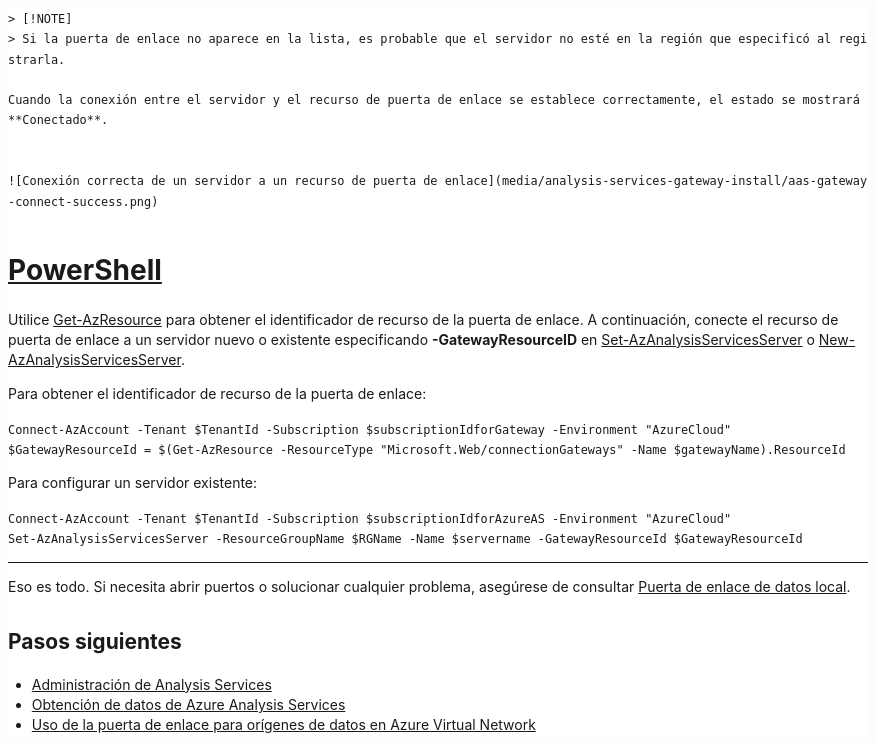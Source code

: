     > [!NOTE]
    > Si la puerta de enlace no aparece en la lista, es probable que el servidor no esté en la región que especificó al registrarla.

    Cuando la conexión entre el servidor y el recurso de puerta de enlace se establece correctamente, el estado se mostrará **Conectado**.


    ![Conexión correcta de un servidor a un recurso de puerta de enlace](media/analysis-services-gateway-install/aas-gateway-connect-success.png)

# <a name="powershell"></a>[PowerShell](#tab/azure-powershell)

Utilice [Get-AzResource](https://docs.microsoft.com/powershell/module/az.resources/get-azresource) para obtener el identificador de recurso de la puerta de enlace. A continuación, conecte el recurso de puerta de enlace a un servidor nuevo o existente especificando **-GatewayResourceID** en [Set-AzAnalysisServicesServer](https://docs.microsoft.com/powershell/module/az.analysisservices/set-azanalysisservicesserver) o [New-AzAnalysisServicesServer](https://docs.microsoft.com/powershell/module/az.analysisservices/new-azanalysisservicesserver).

Para obtener el identificador de recurso de la puerta de enlace:

```azurepowershell-interactive
Connect-AzAccount -Tenant $TenantId -Subscription $subscriptionIdforGateway -Environment "AzureCloud"
$GatewayResourceId = $(Get-AzResource -ResourceType "Microsoft.Web/connectionGateways" -Name $gatewayName).ResourceId  

```

Para configurar un servidor existente:

```azurepowershell-interactive
Connect-AzAccount -Tenant $TenantId -Subscription $subscriptionIdforAzureAS -Environment "AzureCloud"
Set-AzAnalysisServicesServer -ResourceGroupName $RGName -Name $servername -GatewayResourceId $GatewayResourceId

```
---

Eso es todo. Si necesita abrir puertos o solucionar cualquier problema, asegúrese de consultar [Puerta de enlace de datos local](analysis-services-gateway.md).

## <a name="next-steps"></a>Pasos siguientes

* [Administración de Analysis Services](analysis-services-manage.md)   
* [Obtención de datos de Azure Analysis Services](analysis-services-connect.md)   
* [Uso de la puerta de enlace para orígenes de datos en Azure Virtual Network](analysis-services-vnet-gateway.md)
